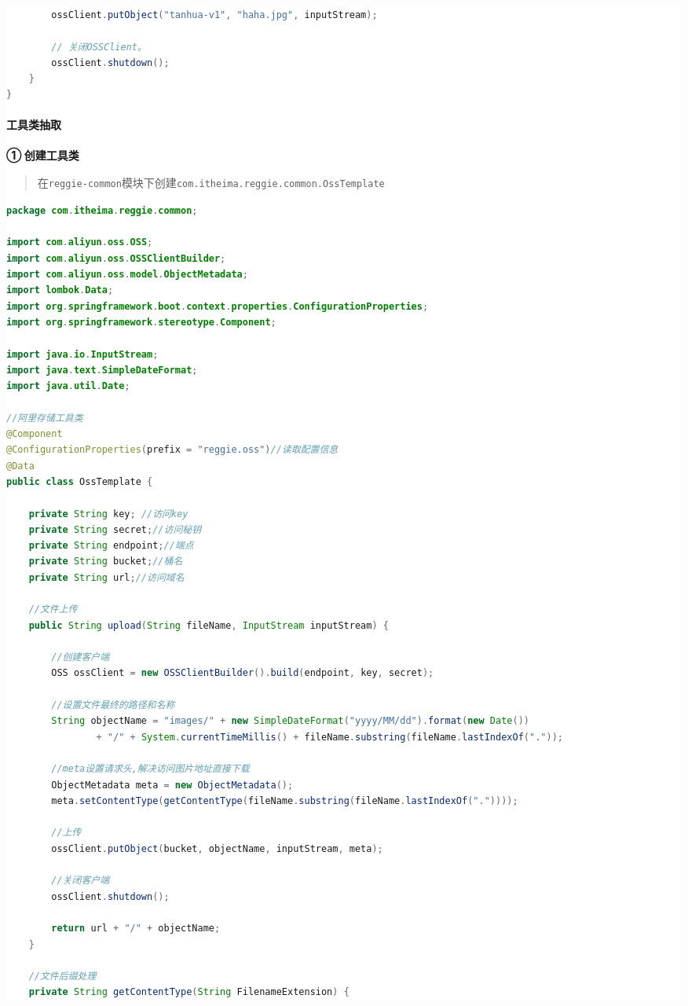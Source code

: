 ```java
        ossClient.putObject("tanhua-v1", "haha.jpg", inputStream);

        // 关闭OSSClient。
        ossClient.shutdown();
    }
}
```

#### 工具类抽取

**① 创建工具类**

>在`reggie-common`模块下创建`com.itheima.reggie.common.OssTemplate`

~~~java
package com.itheima.reggie.common;

import com.aliyun.oss.OSS;
import com.aliyun.oss.OSSClientBuilder;
import com.aliyun.oss.model.ObjectMetadata;
import lombok.Data;
import org.springframework.boot.context.properties.ConfigurationProperties;
import org.springframework.stereotype.Component;

import java.io.InputStream;
import java.text.SimpleDateFormat;
import java.util.Date;

//阿里存储工具类
@Component
@ConfigurationProperties(prefix = "reggie.oss")//读取配置信息
@Data
public class OssTemplate {

    private String key; //访问key
    private String secret;//访问秘钥
    private String endpoint;//端点
    private String bucket;//桶名
    private String url;//访问域名

    //文件上传
    public String upload(String fileName, InputStream inputStream) {

        //创建客户端
        OSS ossClient = new OSSClientBuilder().build(endpoint, key, secret);

        //设置文件最终的路径和名称
        String objectName = "images/" + new SimpleDateFormat("yyyy/MM/dd").format(new Date())
                + "/" + System.currentTimeMillis() + fileName.substring(fileName.lastIndexOf("."));

        //meta设置请求头,解决访问图片地址直接下载
        ObjectMetadata meta = new ObjectMetadata();
        meta.setContentType(getContentType(fileName.substring(fileName.lastIndexOf("."))));

        //上传
        ossClient.putObject(bucket, objectName, inputStream, meta);

        //关闭客户端
        ossClient.shutdown();

        return url + "/" + objectName;
    }

    //文件后缀处理
    private String getContentType(String FilenameExtension) {
~~~